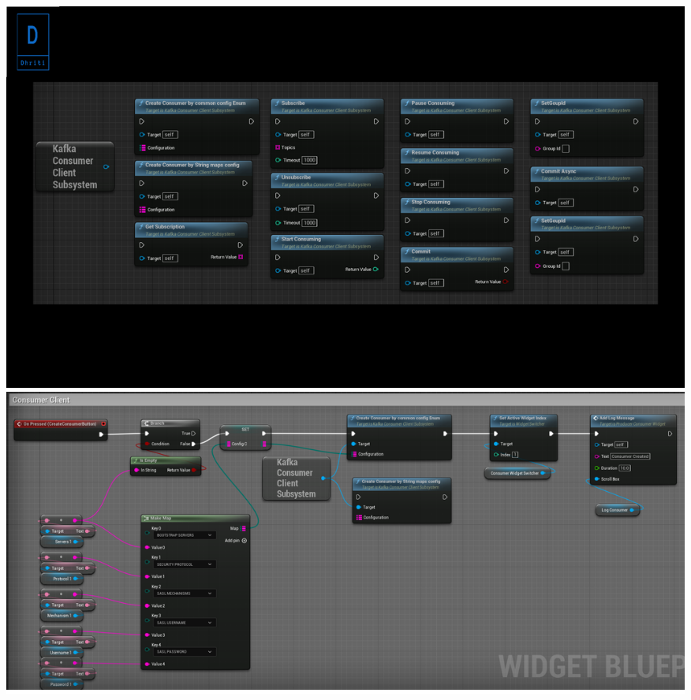 <img src="Guide_Images/Consumer.png" alt="ConsumerBP">
<img src="Guide_Images/CreateConsumer.png" alt="ConsumerBP">